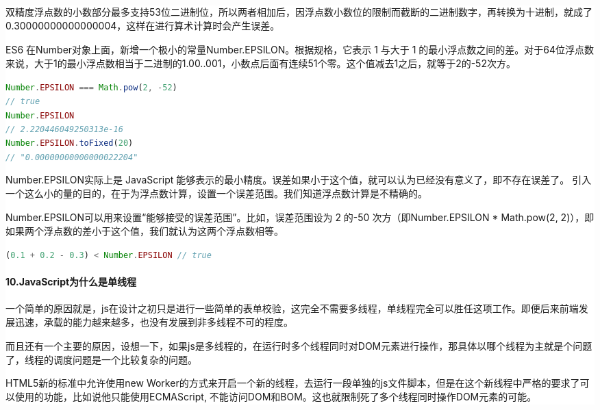 双精度浮点数的小数部分最多支持53位二进制位，所以两者相加后，因浮点数小数位的限制而截断的二进制数字，再转换为十进制，就成了 0.30000000000000004，这样在进行算术计算时会产生误差。

ES6 在Number对象上面，新增一个极小的常量Number.EPSILON。根据规格，它表示 1 与大于 1 的最小浮点数之间的差。对于64位浮点数来说，大于1的最小浮点数相当于二进制的1.00..001，小数点后面有连续51个零。这个值减去1之后，就等于2的-52次方。

```js
Number.EPSILON === Math.pow(2, -52)
// true
Number.EPSILON
// 2.220446049250313e-16
Number.EPSILON.toFixed(20)
// "0.00000000000000022204"
```

Number.EPSILON实际上是 JavaScript 能够表示的最小精度。误差如果小于这个值，就可以认为已经没有意义了，即不存在误差了。
引入一个这么小的量的目的，在于为浮点数计算，设置一个误差范围。我们知道浮点数计算是不精确的。

Number.EPSILON可以用来设置“能够接受的误差范围”。比如，误差范围设为 2 的-50 次方（即Number.EPSILON * Math.pow(2, 2)），即如果两个浮点数的差小于这个值，我们就认为这两个浮点数相等。

```js
(0.1 + 0.2 - 0.3) < Number.EPSILON // true
```

#### 10.JavaScript为什么是单线程

一个简单的原因就是，js在设计之初只是进行一些简单的表单校验，这完全不需要多线程，单线程完全可以胜任这项工作。即便后来前端发展迅速，承载的能力越来越多，也没有发展到非多线程不可的程度。

而且还有一个主要的原因，设想一下，如果js是多线程的，在运行时多个线程同时对DOM元素进行操作，那具体以哪个线程为主就是个问题了，线程的调度问题是一个比较复杂的问题。

HTML5新的标准中允许使用new Worker的方式来开启一个新的线程，去运行一段单独的js文件脚本，但是在这个新线程中严格的要求了可以使用的功能，比如说他只能使用ECMAScript, 不能访问DOM和BOM。这也就限制死了多个线程同时操作DOM元素的可能。
